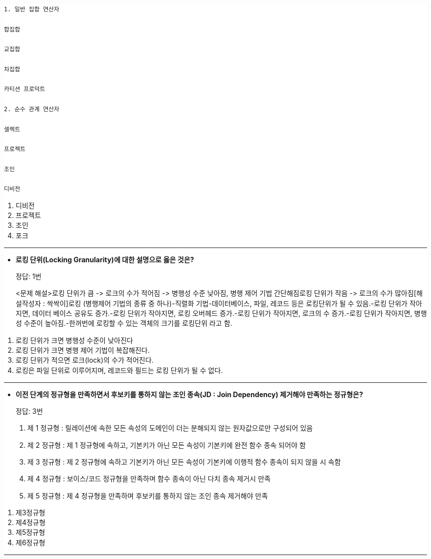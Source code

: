     1. 일반 집합 연산자
    
    합집합
    
    교집합
    
    차집합
    
    카티션 프로덕트
    
    2. 순수 관계 연산자
    
    셀렉트
    
    프로젝트
    
    조인
    
    디비전
    

1. 디비전
2. 프로젝트
3. 조인
4. 포크

---

- **로킹 단위(Locking Granularity)에 대한 설명으로 옳은 것은?**
    
    
    정답: 1번
    
    <문제 해설>로킹 단위가 큼 -> 로크의 수가 적어짐 -> 병행성 수준 낮아짐, 병행 제어 기법 간단해짐로킹 단위가 작음 -> 로크의 수가 많아짐[해설작성자 : 싹싹이]로킹 (병행제어 기법의 종류 중 하나)-직렬화 기법-데이터베이스, 파일, 레코드 등은 로킹단위가 될 수 있음.-로킹 단위가 작아지면, 데이터 베이스 공유도 증가.-로킹 단위가 작아지면, 로킹 오버헤드 증가.-로킹 단위가 작아지면, 로크의 수 증가.-로킹 단위가 작아지면, 병행성 수준이 높아짐.-한꺼번에 로킹할 수 있는 객체의 크기를 로킹단위 라고 함.
    

1. 로킹 단위가 크면 병행성 수준이 낮아진다
2. 로킹 단위가 크면 병행 제어 기법이 복잡해진다.
3. 로킹 단위가 적으면 로크(lock)의 수가 적어진다.
4. 로킹은 파일 단위로 이루어지며, 레코드와 필드는 로킹 단위가 될 수 없다.

---

- **이전 단계의 정규형을 만족하면서 후보키를 통하지 않는 조인 종속(JD : Join Dependency) 제거해야 만족하는 정규형은?**
    
    정답: 3번
    
    1. 제 1 정규형 : 릴레이션에 속한 모든 속성의 도메인이 더는 분해되지 않는 원자값으로만 구성되어 있음
    
    2. 제 2 정규형 : 제 1 정규형에 속하고, 기본키가 아닌 모든 속성이 기본키에 완전 함수 종속 되어야 함
    
    3. 제 3 정규형 : 제 2 정규형에 속하고 기본키가 아닌 모든 속성이 기본키에 이행적 함수 종속이 되지 않을 시 속함
    
    4. 제 4 정규형 : 보이스/코드 정규형을 만족하며 함수 종속이 아닌 다치 종속 제거시 만족
    
    5. 제 5 정규형 : 제 4 정규형을 만족하며 후보키를 통하지 않는 조인 종속 제거해야 만족
    

1. 제3정규형
2. 제4정규형
3. 제5정규형
4. 제6정규형

---
